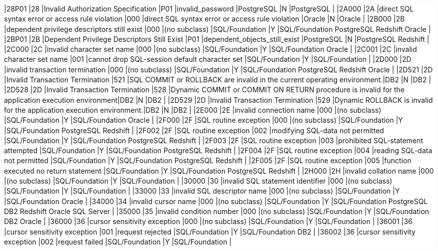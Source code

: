 |28P01    |28   |Invalid Authorization Specification               |P01     |invalid_password                                            |PostgreSQL     |N       |PostgreSQL                                                                  |
|2A000    |2A   |direct SQL syntax error or access rule violation  |000     |direct SQL syntax error or access rule violation            |Oracle         |N       |Oracle                                                                      |
|2B000    |2B   |dependent privilege descriptors still exist       |000     |(no subclass)                                               |SQL/Foundation |Y       |SQL/Foundation PostgreSQL Redshift Oracle                                   |
|2BP01    |2B   |Dependent Privilege Descriptors Still Exist       |P01     |dependent_objects_still_exist                               |PostgreSQL     |N       |PostgreSQL Redshift                                                         |
|2C000    |2C   |invalid character set name                        |000     |(no subclass)                                               |SQL/Foundation |Y       |SQL/Foundation Oracle                                                       |
|2C001    |2C   |invalid character set name                        |001     |cannot drop SQL-session default character set               |SQL/Foundation |Y       |SQL/Foundation                                                              |
|2D000    |2D   |invalid transaction termination                   |000     |(no subclass)                                               |SQL/Foundation |Y       |SQL/Foundation PostgreSQL Redshift Oracle                                   |
|2D521    |2D   |Invalid Transaction Termination                   |521     |SQL COMMIT or ROLLBACK are invalid in the current operating environment.|DB2            |N       |DB2                                                                         |
|2D528    |2D   |Invalid Transaction Termination                   |528     |Dynamic COMMIT or COMMIT ON RETURN procedure is invalid for the application execution environment|DB2            |N       |DB2                                                                         |
|2D529    |2D   |Invalid Transaction Termination                   |529     |Dynamic ROLLBACK is invalid for the application execution environment.|DB2            |N       |DB2                                                                         |
|2E000    |2E   |invalid connection name                           |000     |(no subclass)                                               |SQL/Foundation |Y       |SQL/Foundation Oracle                                                       |
|2F000    |2F   |SQL routine exception                             |000     |(no subclass)                                               |SQL/Foundation |Y       |SQL/Foundation PostgreSQL Redshift                                          |
|2F002    |2F   |SQL routine exception                             |002     |modifying SQL-data not permitted                            |SQL/Foundation |Y       |SQL/Foundation PostgreSQL Redshift                                          |
|2F003    |2F   |SQL routine exception                             |003     |prohibited SQL-statement attempted                          |SQL/Foundation |Y       |SQL/Foundation PostgreSQL Redshift                                          |
|2F004    |2F   |SQL routine exception                             |004     |reading SQL-data not permitted                              |SQL/Foundation |Y       |SQL/Foundation PostgreSQL Redshift                                          |
|2F005    |2F   |SQL routine exception                             |005     |function executed no return statement                       |SQL/Foundation |Y       |SQL/Foundation PostgreSQL Redshift                                          |
|2H000    |2H   |invalid collation name                            |000     |(no subclass)                                               |SQL/Foundation |Y       |SQL/Foundation                                                              |
|30000    |30   |invalid SQL statement identifier                  |000     |(no subclass)                                               |SQL/Foundation |Y       |SQL/Foundation                                                              |
|33000    |33   |invalid SQL descriptor name                       |000     |(no subclass)                                               |SQL/Foundation |Y       |SQL/Foundation Oracle                                                       |
|34000    |34   |invalid cursor name                               |000     |(no subclass)                                               |SQL/Foundation |Y       |SQL/Foundation PostgreSQL DB2 Redshift Oracle SQL Server                    |
|35000    |35   |invalid condition number                          |000     |(no subclass)                                               |SQL/Foundation |Y       |SQL/Foundation DB2 Oracle                                                   |
|36000    |36   |cursor sensitivity exception                      |000     |(no subclass)                                               |SQL/Foundation |Y       |SQL/Foundation                                                              |
|36001    |36   |cursor sensitivity exception                      |001     |request rejected                                            |SQL/Foundation |Y       |SQL/Foundation DB2                                                          |
|36002    |36   |cursor sensitivity exception                      |002     |request failed                                              |SQL/Foundation |Y       |SQL/Foundation                                                              |